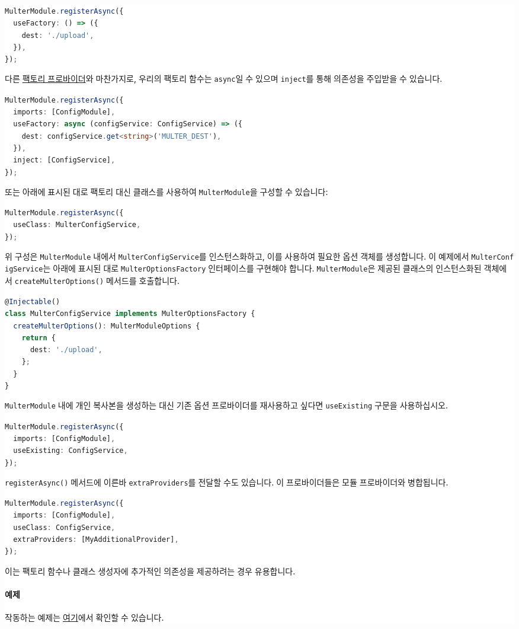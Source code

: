 ```typescript
MulterModule.registerAsync({
  useFactory: () => ({
    dest: './upload',
  }),
});
```

다른 [팩토리 프로바이더](https://nestjs.dokidocs.dev/fundamentals/custom-providers#factory-providers-usefactory)와 마찬가지로, 우리의 팩토리 함수는 `async`일 수 있으며 `inject`를 통해 의존성을 주입받을 수 있습니다.

```typescript
MulterModule.registerAsync({
  imports: [ConfigModule],
  useFactory: async (configService: ConfigService) => ({
    dest: configService.get<string>('MULTER_DEST'),
  }),
  inject: [ConfigService],
});
```

또는 아래에 표시된 대로 팩토리 대신 클래스를 사용하여 `MulterModule`을 구성할 수 있습니다:

```typescript
MulterModule.registerAsync({
  useClass: MulterConfigService,
});
```

위 구성은 `MulterModule` 내에서 `MulterConfigService`를 인스턴스화하고, 이를 사용하여 필요한 옵션 객체를 생성합니다. 이 예제에서 `MulterConfigService`는 아래에 표시된 대로 `MulterOptionsFactory` 인터페이스를 구현해야 합니다. `MulterModule`은 제공된 클래스의 인스턴스화된 객체에서 `createMulterOptions()` 메서드를 호출합니다.

```typescript
@Injectable()
class MulterConfigService implements MulterOptionsFactory {
  createMulterOptions(): MulterModuleOptions {
    return {
      dest: './upload',
    };
  }
}
```

`MulterModule` 내에 개인 복사본을 생성하는 대신 기존 옵션 프로바이더를 재사용하고 싶다면 `useExisting` 구문을 사용하십시오.

```typescript
MulterModule.registerAsync({
  imports: [ConfigModule],
  useExisting: ConfigService,
});
```

`registerAsync()` 메서드에 이른바 `extraProviders`를 전달할 수도 있습니다. 이 프로바이더들은 모듈 프로바이더와 병합됩니다.

```typescript
MulterModule.registerAsync({
  imports: [ConfigModule],
  useClass: ConfigService,
  extraProviders: [MyAdditionalProvider],
});
```

이는 팩토리 함수나 클래스 생성자에 추가적인 의존성을 제공하려는 경우 유용합니다.

#### 예제

작동하는 예제는 [여기](https://github.com/nestjs/nest/tree/master/sample/29-file-upload)에서 확인할 수 있습니다.